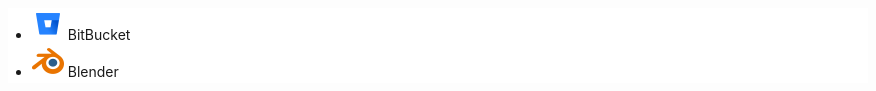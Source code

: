 * <img width="32" src="https://raw.githubusercontent.com/Aoa77/visual-studio-tutorials/main/devicon/png-512/BitBucket.png" /> BitBucket
* <img width="32" src="https://raw.githubusercontent.com/Aoa77/visual-studio-tutorials/main/devicon/png-512/Blender.png" /> Blender
